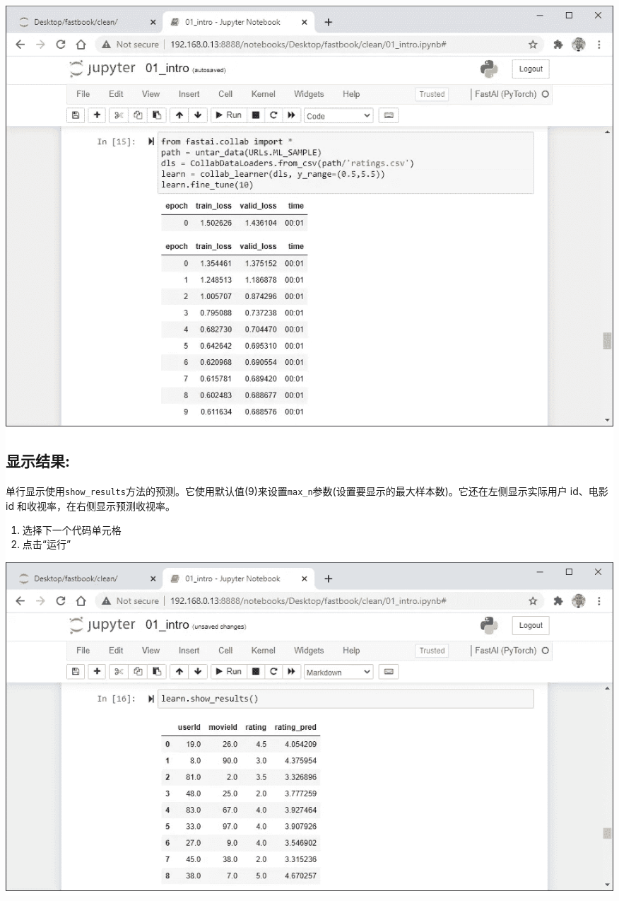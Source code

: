 ![](img/e79c767802a23bec04cedfc373b3dafe.png)

## 显示结果:

单行显示使用`show_results`方法的预测。它使用默认值(9)来设置`max_n`参数(设置要显示的最大样本数)。它还在左侧显示实际用户 id、电影 id 和收视率，在右侧显示预测收视率。

1.  选择下一个代码单元格
2.  点击“运行”

![](img/eb662696c1cd3438a017c988a209e8c3.png)
